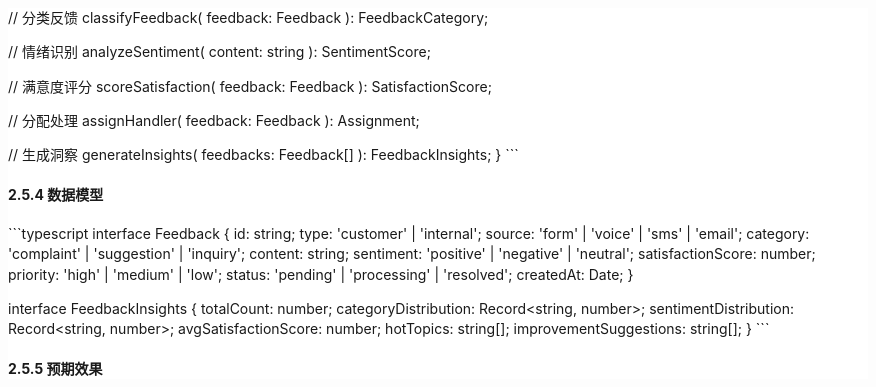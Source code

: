   // 分类反馈
  classifyFeedback(
    feedback: Feedback
  ): FeedbackCategory;
  
  // 情绪识别
  analyzeSentiment(
    content: string
  ): SentimentScore;
  
  // 满意度评分
  scoreSatisfaction(
    feedback: Feedback
  ): SatisfactionScore;
  
  // 分配处理
  assignHandler(
    feedback: Feedback
  ): Assignment;
  
  // 生成洞察
  generateInsights(
    feedbacks: Feedback[]
  ): FeedbackInsights;
}
\`\`\`

#### 2.5.4 数据模型

\`\`\`typescript
interface Feedback {
  id: string;
  type: 'customer' | 'internal';
  source: 'form' | 'voice' | 'sms' | 'email';
  category: 'complaint' | 'suggestion' | 'inquiry';
  content: string;
  sentiment: 'positive' | 'negative' | 'neutral';
  satisfactionScore: number;
  priority: 'high' | 'medium' | 'low';
  status: 'pending' | 'processing' | 'resolved';
  createdAt: Date;
}

interface FeedbackInsights {
  totalCount: number;
  categoryDistribution: Record<string, number>;
  sentimentDistribution: Record<string, number>;
  avgSatisfactionScore: number;
  hotTopics: string[];
  improvementSuggestions: string[];
}
\`\`\`

#### 2.5.5 预期效果
